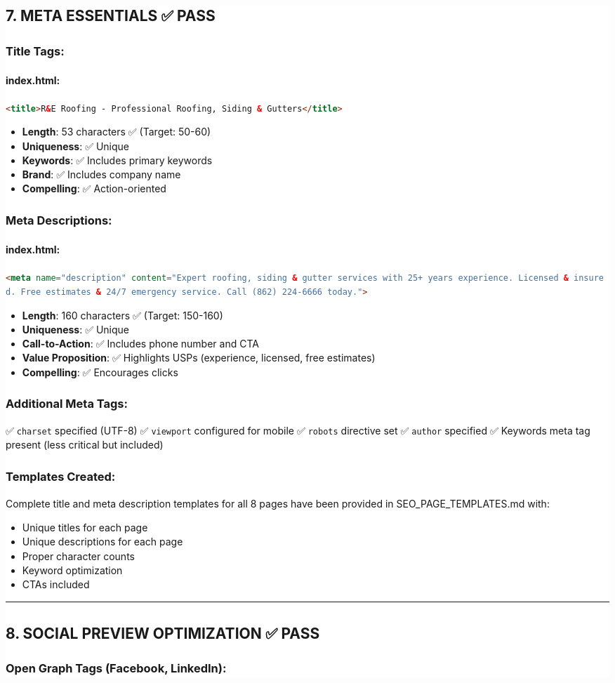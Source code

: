 
## 7. META ESSENTIALS ✅ PASS

### Title Tags:

#### index.html:
```html
<title>R&E Roofing - Professional Roofing, Siding & Gutters</title>
```
- **Length**: 53 characters ✅ (Target: 50-60)
- **Uniqueness**: ✅ Unique
- **Keywords**: ✅ Includes primary keywords
- **Brand**: ✅ Includes company name
- **Compelling**: ✅ Action-oriented

### Meta Descriptions:

#### index.html:
```html
<meta name="description" content="Expert roofing, siding & gutter services with 25+ years experience. Licensed & insured. Free estimates & 24/7 emergency service. Call (862) 224-6666 today.">
```
- **Length**: 160 characters ✅ (Target: 150-160)
- **Uniqueness**: ✅ Unique
- **Call-to-Action**: ✅ Includes phone number and CTA
- **Value Proposition**: ✅ Highlights USPs (experience, licensed, free estimates)
- **Compelling**: ✅ Encourages clicks

### Additional Meta Tags:
✅ `charset` specified (UTF-8)
✅ `viewport` configured for mobile
✅ `robots` directive set
✅ `author` specified
✅ Keywords meta tag present (less critical but included)

### Templates Created:
Complete title and meta description templates for all 8 pages have been provided in SEO_PAGE_TEMPLATES.md with:
- Unique titles for each page
- Unique descriptions for each page
- Proper character counts
- Keyword optimization
- CTAs included

---

## 8. SOCIAL PREVIEW OPTIMIZATION ✅ PASS

### Open Graph Tags (Facebook, LinkedIn):
